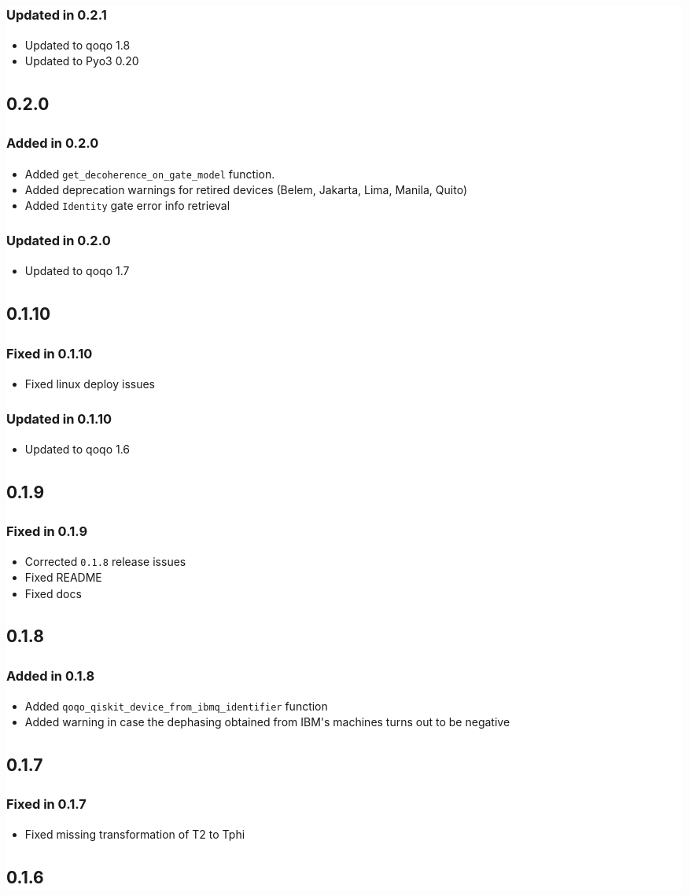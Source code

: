 ### Updated in 0.2.1

* Updated to qoqo 1.8
* Updated to Pyo3 0.20

## 0.2.0

### Added in 0.2.0

* Added `get_decoherence_on_gate_model` function.
* Added deprecation warnings for retired devices (Belem, Jakarta, Lima, Manila, Quito)
* Added `Identity` gate error info retrieval

### Updated in 0.2.0

* Updated to qoqo 1.7

## 0.1.10

### Fixed in 0.1.10

* Fixed linux deploy issues

### Updated in 0.1.10

* Updated to qoqo 1.6

## 0.1.9

### Fixed in 0.1.9

* Corrected `0.1.8` release issues
* Fixed README
* Fixed docs

## 0.1.8

### Added in 0.1.8

* Added `qoqo_qiskit_device_from_ibmq_identifier` function
* Added warning in case the dephasing obtained from IBM's machines turns out to be negative

## 0.1.7

### Fixed in 0.1.7

* Fixed missing transformation of T2 to Tphi

## 0.1.6
